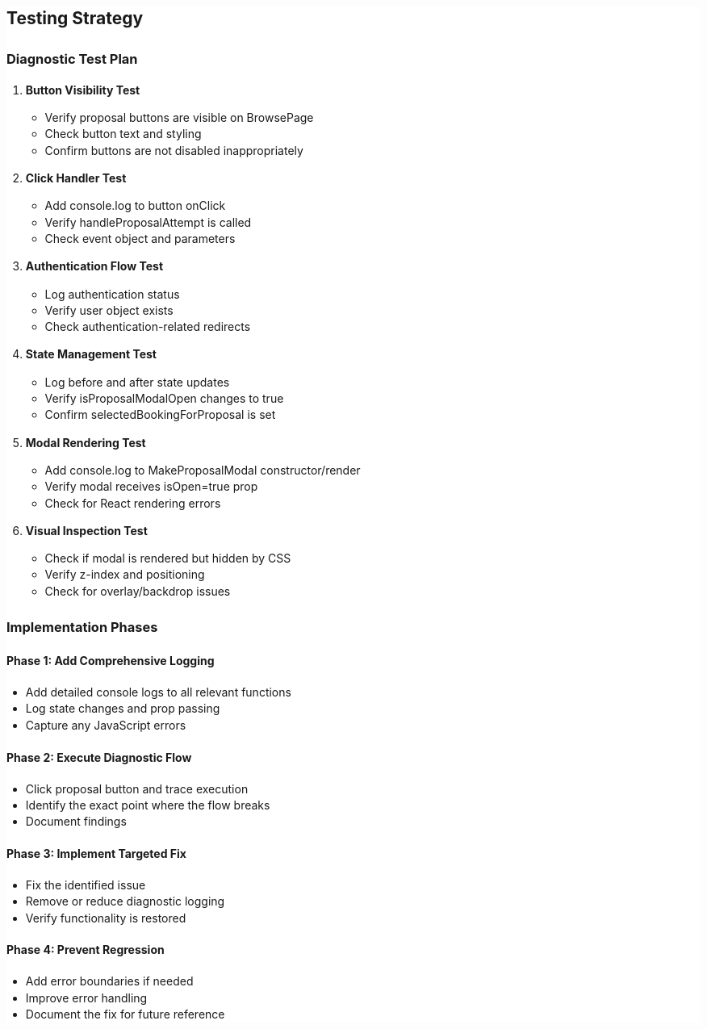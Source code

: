 ## Testing Strategy

### Diagnostic Test Plan

1. **Button Visibility Test**
   - Verify proposal buttons are visible on BrowsePage
   - Check button text and styling
   - Confirm buttons are not disabled inappropriately

2. **Click Handler Test**
   - Add console.log to button onClick
   - Verify handleProposalAttempt is called
   - Check event object and parameters

3. **Authentication Flow Test**
   - Log authentication status
   - Verify user object exists
   - Check authentication-related redirects

4. **State Management Test**
   - Log before and after state updates
   - Verify isProposalModalOpen changes to true
   - Confirm selectedBookingForProposal is set

5. **Modal Rendering Test**
   - Add console.log to MakeProposalModal constructor/render
   - Verify modal receives isOpen=true prop
   - Check for React rendering errors

6. **Visual Inspection Test**
   - Check if modal is rendered but hidden by CSS
   - Verify z-index and positioning
   - Check for overlay/backdrop issues

### Implementation Phases

#### Phase 1: Add Comprehensive Logging
- Add detailed console logs to all relevant functions
- Log state changes and prop passing
- Capture any JavaScript errors

#### Phase 2: Execute Diagnostic Flow
- Click proposal button and trace execution
- Identify the exact point where the flow breaks
- Document findings

#### Phase 3: Implement Targeted Fix
- Fix the identified issue
- Remove or reduce diagnostic logging
- Verify functionality is restored

#### Phase 4: Prevent Regression
- Add error boundaries if needed
- Improve error handling
- Document the fix for future reference
